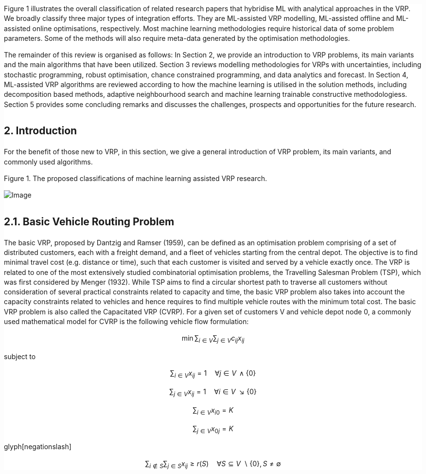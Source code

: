 Figure 1 illustrates the overall classification of related research papers that hybridise ML with analytical approaches in the VRP. We broadly classify three major types of integration efforts. They are ML-assisted VRP modelling, ML-assisted offline and ML-assisted online optimisations, respectively. Most machine learning methodologies require historical data of some problem parameters. Some of the methods will also require meta-data generated by the optimisation methodologies.

The remainder of this review is organised as follows: In Section 2, we provide an introduction to VRP problems, its main variants and the main algorithms that have been utilized. Section 3 reviews modelling methodologies for VRPs with uncertainties, including stochastic programming, robust optimisation, chance constrained programming, and data analytics and forecast. In Section 4, ML-assisted VRP algorithms are reviewed according to how the machine learning is utilised in the solution methods, including decomposition based methods, adaptive neighbourhood search and machine learning trainable constructive methodologiess. Section 5 provides some concluding remarks and discusses the challenges, prospects and opportunities for the future research.

## 2. Introduction

For the benefit of those new to VRP, in this section, we give a general introduction of VRP problem, its main variants, and commonly used algorithms.

Figure 1. The proposed classifications of machine learning assisted VRP research.

![Image](image_000000_e36f08c2894c477e61553775676b82824605299f8d01d6f4e8b4591f3f7eb0e3.png)

## 2.1. Basic Vehicle Routing Problem

The basic VRP, proposed by Dantzig and Ramser (1959), can be defined as an optimisation problem comprising of a set of distributed customers, each with a freight demand, and a fleet of vehicles starting from the central depot. The objective is to find minimal travel cost (e.g. distance or time), such that each customer is visited and served by a vehicle exactly once. The VRP is related to one of the most extensively studied combinatorial optimisation problems, the Travelling Salesman Problem (TSP), which was first considered by Menger (1932). While TSP aims to find a circular shortest path to traverse all customers without consideration of several practical constraints related to capacity and time, the basic VRP problem also takes into account the capacity constraints related to vehicles and hence requires to find multiple vehicle routes with the minimum total cost. The basic VRP problem is also called the Capacitated VRP (CVRP). For a given set of customers V and vehicle depot node 0, a commonly used mathematical model for CVRP is the following vehicle flow formulation:

$$\min \sum _ { i \in V } \sum _ { j \in V } c _ { i j } x _ { i j }$$

subject to

$$\sum _ { i \in V } x _ { i j } = 1 \quad \forall j \in V \, \wedge \{ 0 \}$$

$$\sum _ { j \in V } x _ { i j } = 1 \quad \forall i \in V \, \searrow \{ 0 \}$$

$$\sum _ { i \in V } x _ { i 0 } = K$$

$$\sum _ { j \in V } x _ { 0 j } = K$$

glyph[negationslash]

$$\sum _ { i \notin S } \sum _ { j \in S } x _ { i j } \geq r ( S ) \quad \forall S \subseteq V \, \smallsetminus \{ 0 \}, S \neq \emptyset$$

